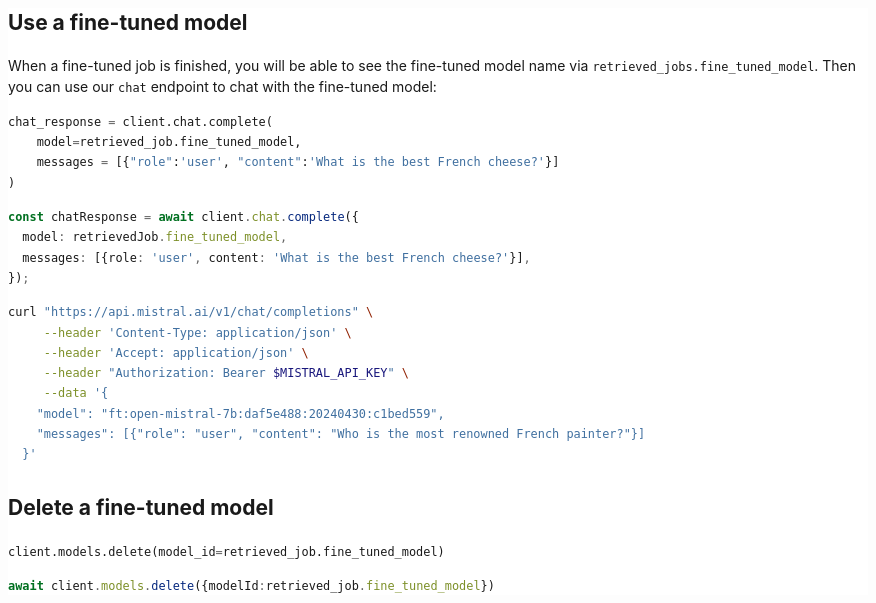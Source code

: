 </Tabs>


## Use a fine-tuned model
When a fine-tuned job is finished, you will be able to see the fine-tuned model name via `retrieved_jobs.fine_tuned_model`. Then you can use our `chat` endpoint to chat with the fine-tuned model:

<Tabs groupId="code">
  <TabItem value="python" label="python" default>

```python
chat_response = client.chat.complete(
    model=retrieved_job.fine_tuned_model,
    messages = [{"role":'user', "content":'What is the best French cheese?'}]
)
```
  </TabItem>

  <TabItem value="typescript" label="typescript">

```typescript
const chatResponse = await client.chat.complete({
  model: retrievedJob.fine_tuned_model,
  messages: [{role: 'user', content: 'What is the best French cheese?'}],
});
```
  </TabItem>

  <TabItem value="curl" label="curl">

```bash
curl "https://api.mistral.ai/v1/chat/completions" \
     --header 'Content-Type: application/json' \
     --header 'Accept: application/json' \
     --header "Authorization: Bearer $MISTRAL_API_KEY" \
     --data '{
    "model": "ft:open-mistral-7b:daf5e488:20240430:c1bed559",
    "messages": [{"role": "user", "content": "Who is the most renowned French painter?"}]
  }'
```
  </TabItem>

</Tabs>

## Delete a fine-tuned model

<Tabs groupId="code">
  <TabItem value="python" label="python" default>

```python
client.models.delete(model_id=retrieved_job.fine_tuned_model)
```
  </TabItem>

  <TabItem value="typescript" label="typescript">

```typescript
await client.models.delete({modelId:retrieved_job.fine_tuned_model})
```
